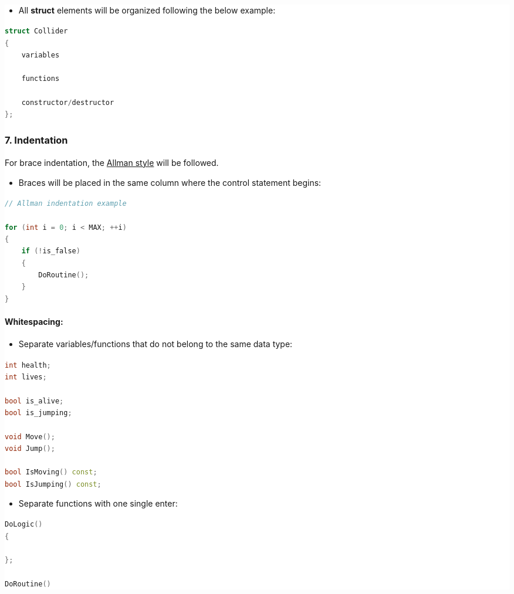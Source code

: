 - All **struct** elements will be organized following the below example:

```C++
struct Collider
{
	variables
	
	functions
	
	constructor/destructor
};
```

### 7. Indentation
For brace indentation, the [Allman style](http://syque.com/cstyle/ch6.7.htm) will be followed.

- Braces will be placed in the same column where the control statement begins:

```C++
// Allman indentation example

for (int i = 0; i < MAX; ++i)
{
	if (!is_false)
	{
		DoRoutine();
	}
}
```

#### Whitespacing:
- Separate variables/functions that do not belong to the same data type:

```C++
int health;
int lives;

bool is_alive;
bool is_jumping;

void Move();
void Jump();

bool IsMoving() const;
bool IsJumping() const;
```

- Separate functions with one single enter:
```C++
DoLogic()
{

};

DoRoutine()
```
